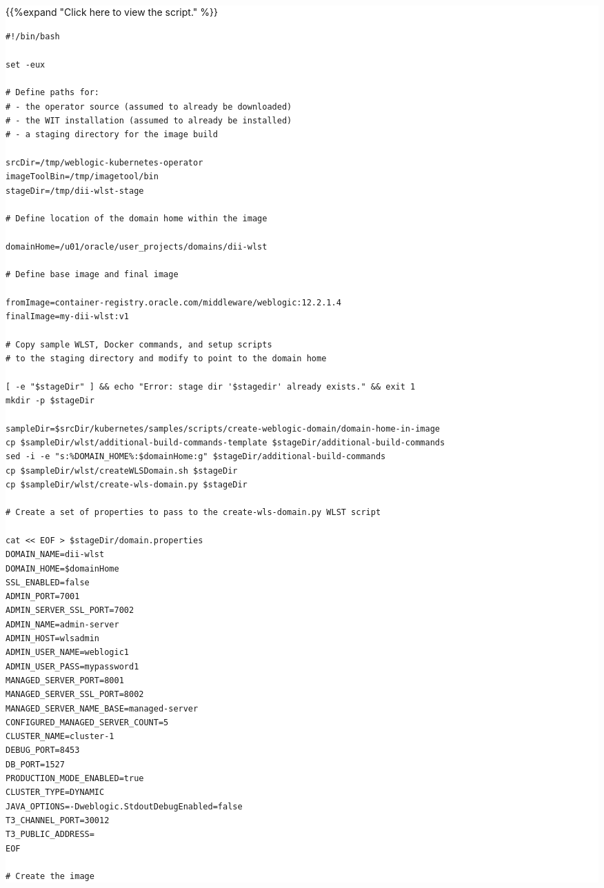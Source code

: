   {{%expand "Click here to view the script." %}}

  ```
  #!/bin/bash

  set -eux

  # Define paths for:
  # - the operator source (assumed to already be downloaded)
  # - the WIT installation (assumed to already be installed)
  # - a staging directory for the image build

  srcDir=/tmp/weblogic-kubernetes-operator
  imageToolBin=/tmp/imagetool/bin
  stageDir=/tmp/dii-wlst-stage

  # Define location of the domain home within the image

  domainHome=/u01/oracle/user_projects/domains/dii-wlst

  # Define base image and final image

  fromImage=container-registry.oracle.com/middleware/weblogic:12.2.1.4
  finalImage=my-dii-wlst:v1

  # Copy sample WLST, Docker commands, and setup scripts
  # to the staging directory and modify to point to the domain home

  [ -e "$stageDir" ] && echo "Error: stage dir '$stagedir' already exists." && exit 1
  mkdir -p $stageDir

  sampleDir=$srcDir/kubernetes/samples/scripts/create-weblogic-domain/domain-home-in-image
  cp $sampleDir/wlst/additional-build-commands-template $stageDir/additional-build-commands
  sed -i -e "s:%DOMAIN_HOME%:$domainHome:g" $stageDir/additional-build-commands
  cp $sampleDir/wlst/createWLSDomain.sh $stageDir
  cp $sampleDir/wlst/create-wls-domain.py $stageDir

  # Create a set of properties to pass to the create-wls-domain.py WLST script

  cat << EOF > $stageDir/domain.properties
  DOMAIN_NAME=dii-wlst
  DOMAIN_HOME=$domainHome
  SSL_ENABLED=false
  ADMIN_PORT=7001
  ADMIN_SERVER_SSL_PORT=7002
  ADMIN_NAME=admin-server
  ADMIN_HOST=wlsadmin
  ADMIN_USER_NAME=weblogic1
  ADMIN_USER_PASS=mypassword1
  MANAGED_SERVER_PORT=8001
  MANAGED_SERVER_SSL_PORT=8002
  MANAGED_SERVER_NAME_BASE=managed-server
  CONFIGURED_MANAGED_SERVER_COUNT=5
  CLUSTER_NAME=cluster-1
  DEBUG_PORT=8453
  DB_PORT=1527
  PRODUCTION_MODE_ENABLED=true
  CLUSTER_TYPE=DYNAMIC
  JAVA_OPTIONS=-Dweblogic.StdoutDebugEnabled=false
  T3_CHANNEL_PORT=30012
  T3_PUBLIC_ADDRESS=
  EOF

  # Create the image
  ```